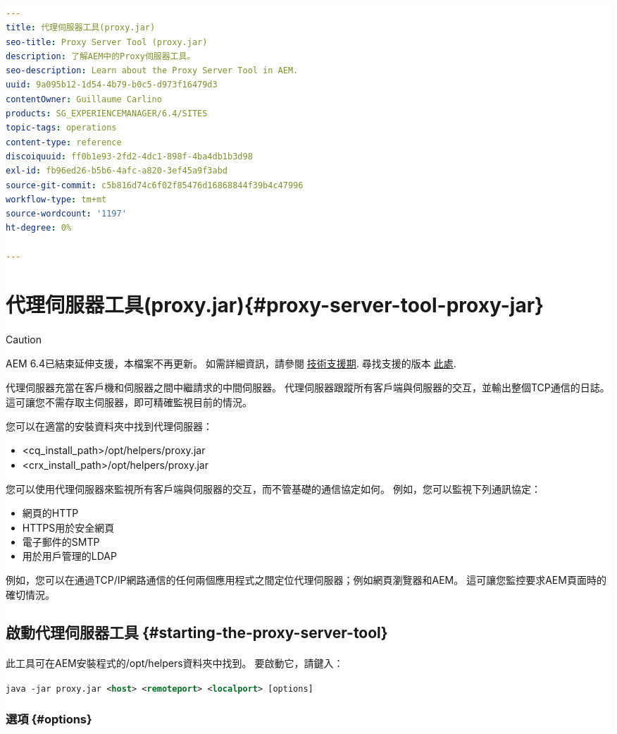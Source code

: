 ```yaml
---
title: 代理伺服器工具(proxy.jar)
seo-title: Proxy Server Tool (proxy.jar)
description: 了解AEM中的Proxy伺服器工具。
seo-description: Learn about the Proxy Server Tool in AEM.
uuid: 9a095b12-1d54-4b79-b0c5-d973f16479d3
contentOwner: Guillaume Carlino
products: SG_EXPERIENCEMANAGER/6.4/SITES
topic-tags: operations
content-type: reference
discoiquuid: ff0b1e93-2fd2-4dc1-898f-4ba4db1b3d98
exl-id: fb96ed26-b5b6-4afc-a820-3ef45a9f3abd
source-git-commit: c5b816d74c6f02f85476d16868844f39b4c47996
workflow-type: tm+mt
source-wordcount: '1197'
ht-degree: 0%

---
```


# 代理伺服器工具(proxy.jar){#proxy-server-tool-proxy-jar}

>[!CAUTION]
>
>AEM 6.4已結束延伸支援，本檔案不再更新。 如需詳細資訊，請參閱 [技術支援期](https://helpx.adobe.com//tw/support/programs/eol-matrix.html). 尋找支援的版本 [此處](https://experienceleague.adobe.com/docs/).

代理伺服器充當在客戶機和伺服器之間中繼請求的中間伺服器。 代理伺服器跟蹤所有客戶端與伺服器的交互，並輸出整個TCP通信的日誌。 這可讓您不需存取主伺服器，即可精確監視目前的情況。

您可以在適當的安裝資料夾中找到代理伺服器：

* &lt;cq_install_path>/opt/helpers/proxy.jar
* &lt;crx_install_path>/opt/helpers/proxy.jar

您可以使用代理伺服器來監視所有客戶端與伺服器的交互，而不管基礎的通信協定如何。 例如，您可以監視下列通訊協定：

* 網頁的HTTP
* HTTPS用於安全網頁
* 電子郵件的SMTP
* 用於用戶管理的LDAP

例如，您可以在通過TCP/IP網路通信的任何兩個應用程式之間定位代理伺服器；例如網頁瀏覽器和AEM。 這可讓您監控要求AEM頁面時的確切情況。

## 啟動代理伺服器工具 {#starting-the-proxy-server-tool}

此工具可在AEM安裝程式的/opt/helpers資料夾中找到。 要啟動它，請鍵入：

```xml
java -jar proxy.jar <host> <remoteport> <localport> [options]
```

### 選項 {#options}
